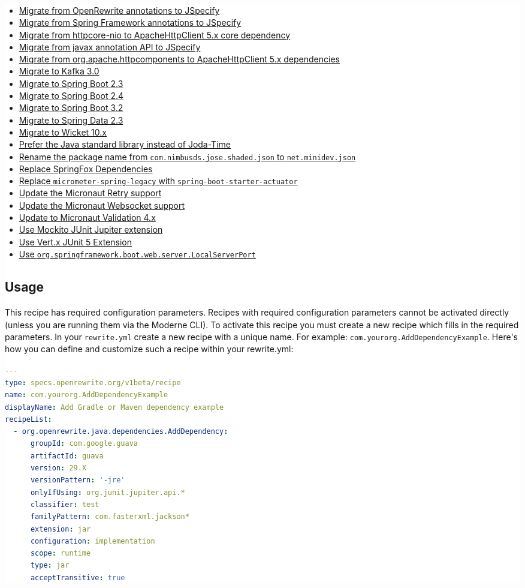 * [Migrate from OpenRewrite annotations to JSpecify](/recipes/java/jspecify/migratefromopenrewriteannotations.md)
* [Migrate from Spring Framework annotations to JSpecify](/recipes/java/jspecify/migratefromspringframeworkannotations.md)
* [Migrate from httpcore-nio to ApacheHttpClient 5.x core dependency](/recipes/apache/httpclient5/upgradeapachehttpcoreniodependencies.md)
* [Migrate from javax annotation API to JSpecify](/recipes/java/jspecify/migratefromjavaxannotationapi.md)
* [Migrate from org.apache.httpcomponents to ApacheHttpClient 5.x dependencies](/recipes/apache/httpclient5/upgradeapachehttpclientdependencies.md)
* [Migrate to Kafka 3.0](/recipes/kafka/migratetokafka30.md)
* [Migrate to Spring Boot 2.3](/recipes/java/spring/boot2/upgradespringboot_2_3.md)
* [Migrate to Spring Boot 2.4](/recipes/java/spring/boot2/upgradespringboot_2_4.md)
* [Migrate to Spring Boot 3.2](/recipes/java/spring/boot3/upgradespringboot_3_2.md)
* [Migrate to Spring Data 2.3](/recipes/java/spring/data/upgradespringdata_2_3.md)
* [Migrate to Wicket 10.x](/recipes/org/apache/wicket/migratetowicket10.md)
* [Prefer the Java standard library instead of Joda-Time](/recipes/java/joda/time/nojodatime.md)
* [Rename the package name from `com.nimbusds.jose.shaded.json` to `net.minidev.json`](/recipes/java/spring/security5/renamenimbusdsjsonobjectpackagename.md)
* [Replace SpringFox Dependencies](/recipes/java/springdoc/replacespringfoxdependencies.md)
* [Replace `micrometer-spring-legacy` with `spring-boot-starter-actuator`](/recipes/java/spring/boot2/maybeaddspringbootstarteractuator.md)
* [Update the Micronaut Retry support](/recipes/java/micronaut/addmicronautretrydependencyifneeded.md)
* [Update the Micronaut Websocket support](/recipes/java/micronaut/addmicronautwebsocketdependencyifneeded.md)
* [Update to Micronaut Validation 4.x](/recipes/java/micronaut/updatemicronautvalidation.md)
* [Use Mockito JUnit Jupiter extension](/recipes/java/testing/junit5/usemockitoextension.md)
* [Use Vert.x JUnit 5 Extension](/recipes/java/testing/junit5/vertxunittovertxjunit5.md)
* [Use `org.springframework.boot.web.server.LocalServerPort`](/recipes/java/spring/boot2/migratelocalserverportannotation.md)


## Usage

This recipe has required configuration parameters. Recipes with required configuration parameters cannot be activated directly (unless you are running them via the Moderne CLI). To activate this recipe you must create a new recipe which fills in the required parameters. In your `rewrite.yml` create a new recipe with a unique name. For example: `com.yourorg.AddDependencyExample`.
Here's how you can define and customize such a recipe within your rewrite.yml:
```yaml title="rewrite.yml"
---
type: specs.openrewrite.org/v1beta/recipe
name: com.yourorg.AddDependencyExample
displayName: Add Gradle or Maven dependency example
recipeList:
  - org.openrewrite.java.dependencies.AddDependency:
      groupId: com.google.guava
      artifactId: guava
      version: 29.X
      versionPattern: '-jre'
      onlyIfUsing: org.junit.jupiter.api.*
      classifier: test
      familyPattern: com.fasterxml.jackson*
      extension: jar
      configuration: implementation
      scope: runtime
      type: jar
      acceptTransitive: true
```
